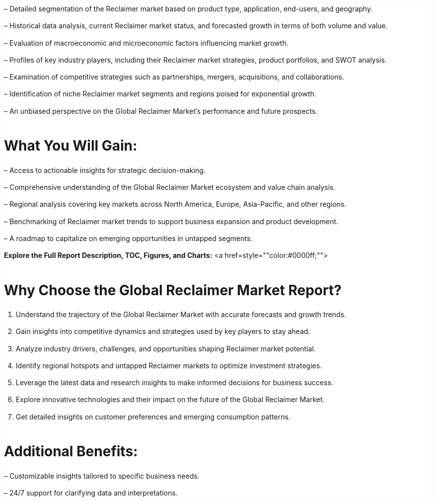 – Detailed segmentation of the Reclaimer market based on product type, application, end-users, and geography.

– Historical data analysis, current Reclaimer market status, and forecasted growth in terms of both volume and value.

– Evaluation of macroeconomic and microeconomic factors influencing market growth.

– Profiles of key industry players, including their Reclaimer market strategies, product portfolios, and SWOT analysis.

– Examination of competitive strategies such as partnerships, mergers, acquisitions, and collaborations.

– Identification of niche Reclaimer market segments and regions poised for exponential growth.

– An unbiased perspective on the Global Reclaimer Market’s performance and future prospects.

# <strong>What You Will Gain:</strong>

– Access to actionable insights for strategic decision-making.

– Comprehensive understanding of the Global Reclaimer Market ecosystem and value chain analysis.

– Regional analysis covering key markets across North America, Europe, Asia-Pacific, and other regions.

– Benchmarking of Reclaimer market trends to support business expansion and product development.

– A roadmap to capitalize on emerging opportunities in untapped segments.

<strong>Explore the Full Report Description, TOC, Figures, and Charts:</strong>
<a href=style=""color:#0000ff;""></a>

# <strong>Why Choose the Global Reclaimer Market Report?</strong>

1. Understand the trajectory of the Global Reclaimer Market with accurate forecasts and growth trends.

2. Gain insights into competitive dynamics and strategies used by key players to stay ahead.

3. Analyze industry drivers, challenges, and opportunities shaping Reclaimer market potential.

4. Identify regional hotspots and untapped Reclaimer markets to optimize investment strategies.

5. Leverage the latest data and research insights to make informed decisions for business success.

6. Explore innovative technologies and their impact on the future of the Global Reclaimer Market.

7. Get detailed insights on customer preferences and emerging consumption patterns.

# <strong>Additional Benefits:</strong>

– Customizable insights tailored to specific business needs.

– 24/7 support for clarifying data and interpretations.
